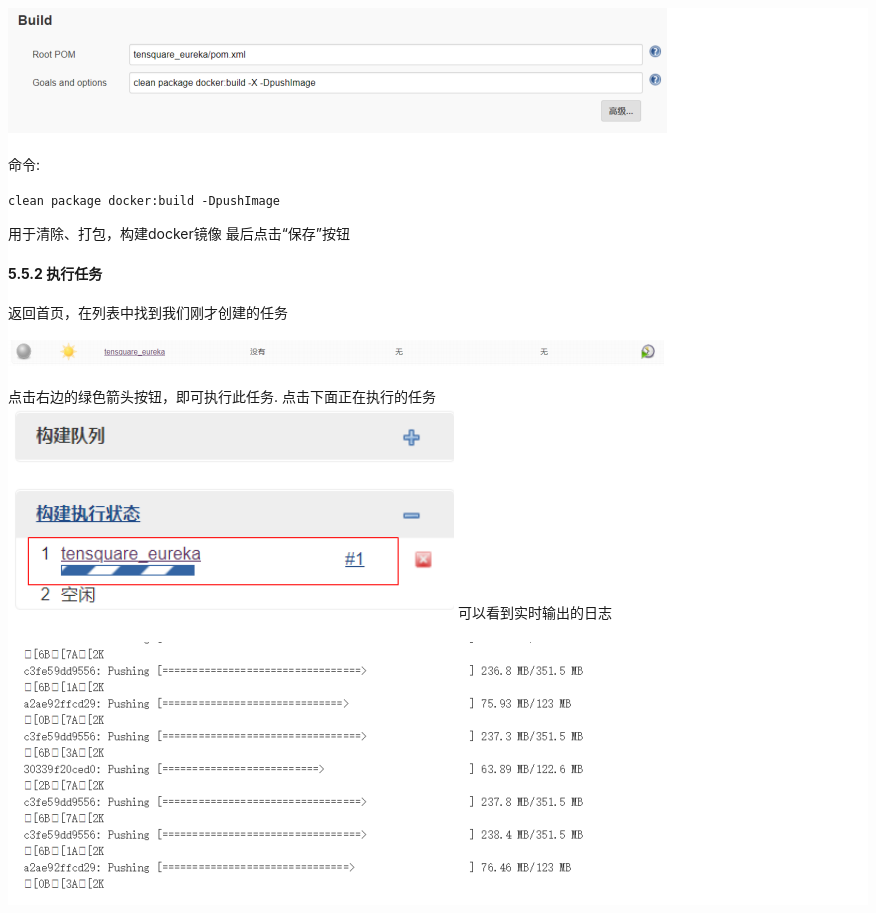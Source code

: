 ![](./img/9.30.png)

命令:

~~~
clean package docker:build -DpushImage
~~~

用于清除、打包，构建docker镜像
最后点击“保存”按钮

#### 5.5.2 执行任务

返回首页，在列表中找到我们刚才创建的任务

![](./img/9.31.png)

点击右边的绿色箭头按钮，即可执行此任务.
点击下面正在执行的任务
![](./img/9.32.png)
可以看到实时输出的日志

![](./img/9.33.png)
